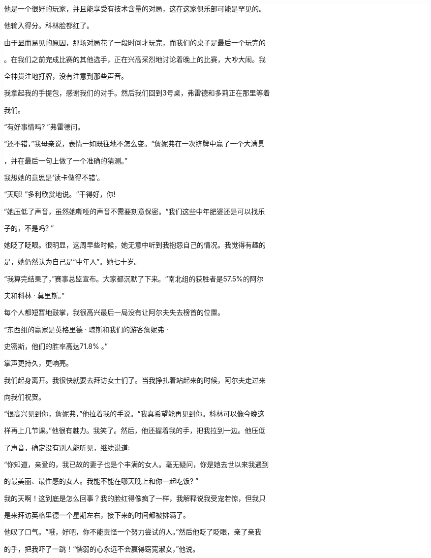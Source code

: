 他是一个很好的玩家，并且能享受有技术含量的对局，这在这家俱乐部可能是罕见的。

他输入得分。科林脸都红了。

由于显而易见的原因，那场对局花了一段时间才玩完，而我们的桌子是最后一个玩完的

。在我们之前完成比赛的其他选手，正在兴高采烈地讨论着晚上的比赛，大吵大闹。我

全神贯注地打牌，没有注意到那些声音。

我拿起我的手提包，感谢我们的对手。然后我们回到3号桌，弗雷德和多莉正在那里等着

我们。

“有好事情吗? ”弗雷德问。

“还不错，”我母亲说，表情一如既往地不怎么变。“詹妮弗在一次挤牌中赢了一个大满贯

，并在最后一句上做了一个准确的猜测。”

我想她的意思是‘读卡做得不错’。

“天哪! ”多利欣赏地说。“干得好，你!

”她压低了声音，虽然她嘶哑的声音不需要刻意保密。“我们这些中年肥婆还是可以找乐

子的，不是吗? ”

她眨了眨眼。很明显，这周早些时候，她无意中听到我抱怨自己的情况。我觉得有趣的

是，她仍然认为自己是“中年人”。她七十岁。

“我算完结果了，”赛事总监宣布。大家都沉默了下来。“南北组的获胜者是57.5%的阿尔

夫和科林 · 莫里斯。”

每个人都短暂地鼓掌，我很高兴最后一局没有让阿尔夫失去榜首的位置。

“东西组的赢家是英格里德 · 琼斯和我们的游客詹妮弗 ·

史密斯，他们的胜率高达71.8% 。”

掌声更持久，更响亮。

我们起身离开。我很快就要去拜访女士们了。当我挣扎着站起来的时候，阿尔夫走过来

向我们祝贺。

“很高兴见到你，詹妮弗，”他拉着我的手说。“我真希望能再见到你。科林可以像今晚这

样再上几节课。”他很有魅力。我笑了。然后，他还握着我的手，把我拉到一边。他压低

了声音，确定没有别人能听见，继续说道:

“你知道，亲爱的，我已故的妻子也是个丰满的女人。毫无疑问，你是她去世以来我遇到

的最美丽、最性感的女人。我能不能在哪天晚上和你一起吃饭? ”

我的天啊！这到底是怎么回事？我的脸红得像疯了一样，我解释说我受宠若惊，但我只

是来拜访英格里德一个星期左右，接下来的时间都被排满了。

他叹了口气。“哦，好吧，你不能责怪一个努力尝试的人。”然后他眨了眨眼，亲了亲我

的手，把我吓了一跳！“懦弱的心永远不会赢得窈窕淑女，”他说。
